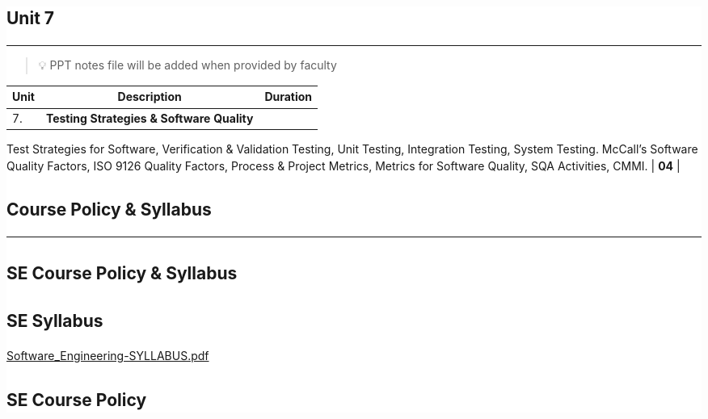 ## Unit 7


---


> 💡 PPT notes file will be added when provided by faculty


| Unit | Description                                                                                                                                                                                                                                                                                               | Duration |
| ---- | --------------------------------------------------------------------------------------------------------------------------------------------------------------------------------------------------------------------------------------------------------------------------------------------------------- | -------- |
| 7.   | **Testing Strategies & Software Quality**
Test Strategies for Software, Verification & Validation Testing, Unit Testing, Integration Testing, System Testing.
McCall’s Software Quality Factors, ISO 9126 Quality Factors, Process & Project Metrics, Metrics for Software Quality, SQA Activities, CMMI. | **04**   |


## Course Policy & Syllabus


---


## SE Course Policy & Syllabus

## SE Syllabus


[Software_Engineering-SYLLABUS.pdf](https://prod-files-secure.s3.us-west-2.amazonaws.com/cb8bfd8d-d68b-81fa-ac15-000328a0aab4/954e514e-3d65-4af3-9451-0029b8cdda67/Software_Engineering-SYLLABUS.pdf?X-Amz-Algorithm=AWS4-HMAC-SHA256&X-Amz-Content-Sha256=UNSIGNED-PAYLOAD&X-Amz-Credential=ASIAZI2LB466T6GPDICH%2F20250815%2Fus-west-2%2Fs3%2Faws4_request&X-Amz-Date=20250815T064804Z&X-Amz-Expires=3600&X-Amz-Security-Token=IQoJb3JpZ2luX2VjEA8aCXVzLXdlc3QtMiJIMEYCIQDiJPpu7yrjXOlf2IzW4MSvP20kU3SWxUAEc0yT17T37gIhAIrTbYI%2BOe%2FKzqMTKM%2FaiYDEqUz7Rnk64qgxeThGpy0hKv8DCFcQABoMNjM3NDIzMTgzODA1Igw2QYb13XUZyUpcpB8q3ANd7qpy9uahJjI56kmGC%2FG68XkpxjMYJYW5EjwPhc5wJZKDrRTxZYRzveTYPYWFlKxRjpZFi3JS8Pq38ZYpqE9JeXvEdkKLSJS%2FTTLqXAIaudhG7wkcRAIOs2RsIeMxHZs55S76MX8JQrlhAIWq%2FBNeF18EFKuWDUFkaXVWCyKGw0xjQQRKICpIqxZx4cRsQyi1KdeTWB8rnXRX%2ByTSFsaAxnaT68cojUSt5atkYneyqwPZsjvufyIxjlZe8QXG0Bs48ft2LvQr8DEQMD%2BsahIzRm1m%2B8BTNxmkNkfmm8j2VL6Dn%2BbTuTh81Y7IdefBPQDgBcGctlcKcubIlrWLiAGsqUqgA3G40u3Ln8DRU95ifNYVINw6AYSQs%2B6GlPMz9%2Fa4QV3NIUmgY85MSjyg2wICLB6i5zFIt16rSoMIwgTgYR342tfxFp7ixbXnmjTZd2xWtqSRusXvKutTzmm70V7sUuyx6ev9N48eAN8JBs1cb%2B2Y1eJC9pz9LmICFCAtpigSt%2BHDMWmjSjEAtJBonKYoOnDbrkpAnsem%2B8xhf8J%2F6%2BjN2F%2BG7DrDgva6%2BGRQqRdfLcaceiZLDLvl3WArpVc7aLL0Gxu1R%2FK5x09JkrhLsJGGfwGhD0Ab5TeIuTCio%2FvEBjqkAb0lPCmIx%2FOQ1ib8rcf5oBrmxcWGNTRuh8JpwM98QF7PnbBX8QCpKaDJhq9DD6NLmg7RsoLArsaq21%2BsZ9rZFt3NwnG%2BQRNy1FB6qlzvPGZeqbiHjlw29eIBIzXfpQT04E9UHKq9v8cEBEK2oHa5slYVSGmq98QHrCtxy5sBOfl6IXWKMzueLHbTIyC9jFVbbWN5YIuslbKmNvOSSusFs9NrLzWk&X-Amz-Signature=2138a646943f2e6dc8ebc0d497839e20c34e20eab7ea329c574c3379ec885f69&X-Amz-SignedHeaders=host&x-amz-checksum-mode=ENABLED&x-id=GetObject)


## SE Course Policy

